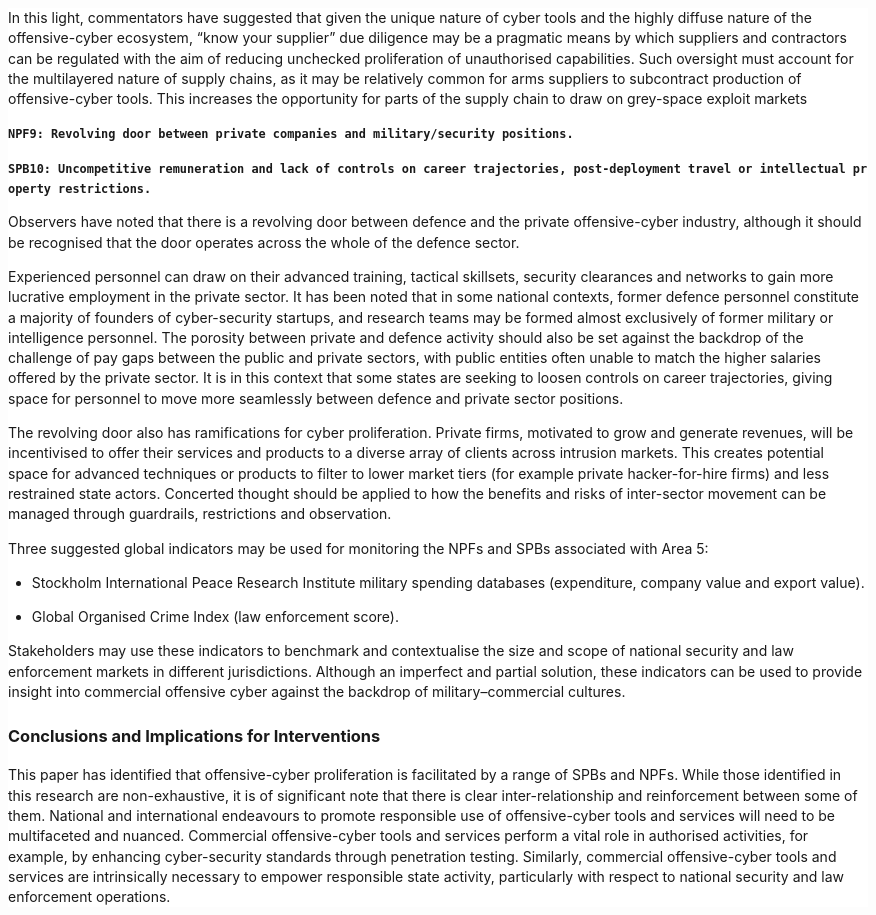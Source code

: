 In this light, commentators have suggested that given the unique nature of cyber tools and the highly diffuse nature of the offensive-cyber ecosystem, “know your supplier” due diligence may be a pragmatic means by which suppliers and contractors can be regulated with the aim of reducing unchecked proliferation of unauthorised capabilities. Such oversight must account for the multilayered nature of supply chains, as it may be relatively common for arms suppliers to subcontract production of offensive-cyber tools. This increases the opportunity for parts of the supply chain to draw on grey-space exploit markets

__`NPF9: Revolving door between private companies and military/security positions.`__

__`SPB10: Uncompetitive remuneration and lack of controls on career trajectories, post-deployment travel or intellectual property restrictions.`__

Observers have noted that there is a revolving door between defence and the private offensive-cyber industry, although it should be recognised that the door operates across the whole of the defence sector.

Experienced personnel can draw on their advanced training, tactical skillsets, security clearances and networks to gain more lucrative employment in the private sector. It has been noted that in some national contexts, former defence personnel constitute a majority of founders of cyber-security startups, and research teams may be formed almost exclusively of former military or intelligence personnel. The porosity between private and defence activity should also be set against the backdrop of the challenge of pay gaps between the public and private sectors, with public entities often unable to match the higher salaries offered by the private sector. It is in this context that some states are seeking to loosen controls on career trajectories, giving space for personnel to move more seamlessly between defence and private sector positions.

The revolving door also has ramifications for cyber proliferation. Private firms, motivated to grow and generate revenues, will be incentivised to offer their services and products to a diverse array of clients across intrusion markets. This creates potential space for advanced techniques or products to filter to lower market tiers (for example private hacker-for-hire firms) and less restrained state actors. Concerted thought should be applied to how the benefits and risks of inter-sector movement can be managed through guardrails, restrictions and observation.

Three suggested global indicators may be used for monitoring the NPFs and SPBs associated with Area 5:

- Stockholm International Peace Research Institute military spending databases (expenditure, company value and export value).

- Global Organised Crime Index (law enforcement score).

Stakeholders may use these indicators to benchmark and contextualise the size and scope of national security and law enforcement markets in different jurisdictions. Although an imperfect and partial solution, these indicators can be used to provide insight into commercial offensive cyber against the backdrop of military–commercial cultures.


### Conclusions and Implications for Interventions

This paper has identified that offensive-cyber proliferation is facilitated by a range of SPBs and NPFs. While those identified in this research are non-exhaustive, it is of significant note that there is clear inter-relationship and reinforcement between some of them. National and international endeavours to promote responsible use of offensive-cyber tools and services will need to be multifaceted and nuanced. Commercial offensive-cyber tools and services perform a vital role in authorised activities, for example, by enhancing cyber-security standards through penetration testing. Similarly, commercial offensive-cyber tools and services are intrinsically necessary to empower responsible state activity, particularly with respect to national security and law enforcement operations.
